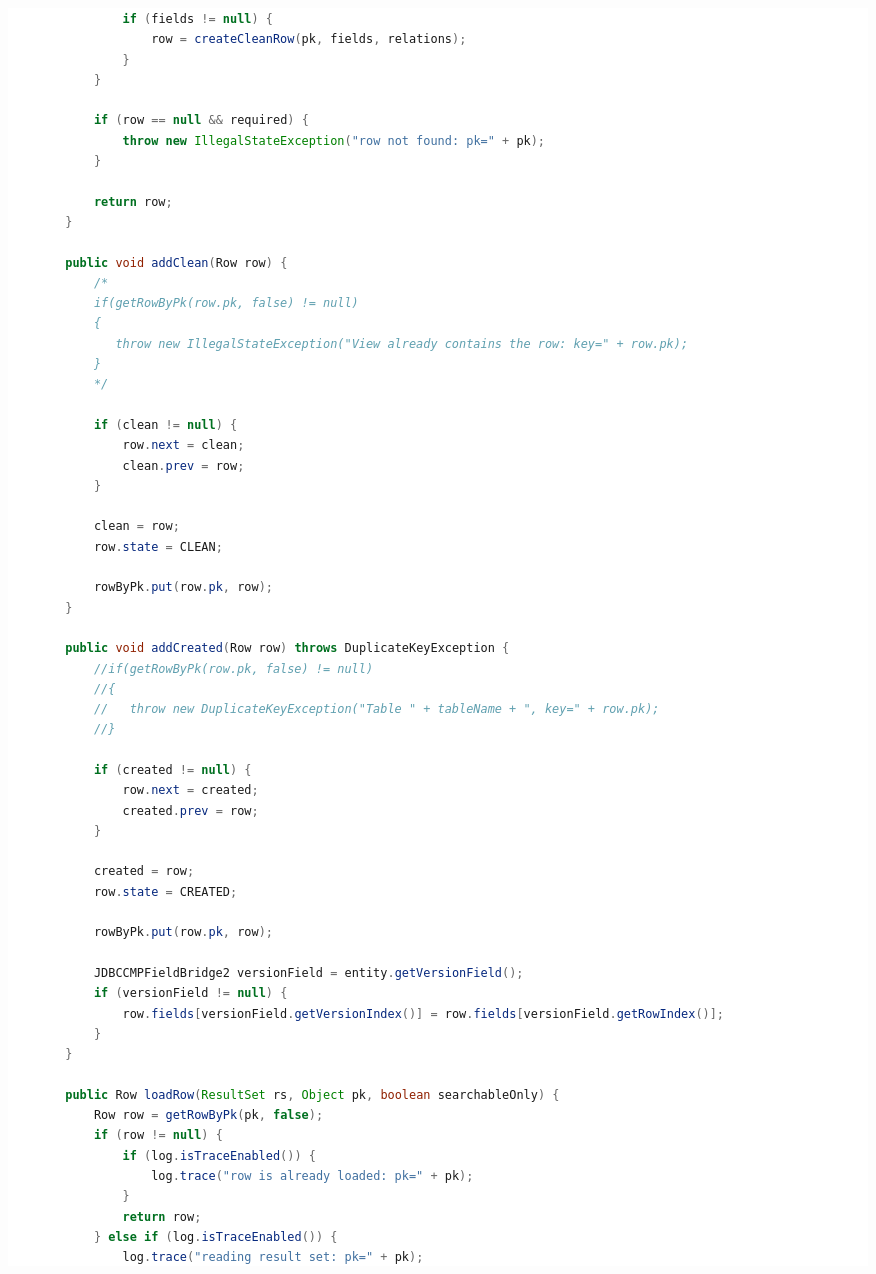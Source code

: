 ```java
                if (fields != null) {
                    row = createCleanRow(pk, fields, relations);
                }
            }

            if (row == null && required) {
                throw new IllegalStateException("row not found: pk=" + pk);
            }

            return row;
        }

        public void addClean(Row row) {
            /*
            if(getRowByPk(row.pk, false) != null)
            {
               throw new IllegalStateException("View already contains the row: key=" + row.pk);
            }
            */

            if (clean != null) {
                row.next = clean;
                clean.prev = row;
            }

            clean = row;
            row.state = CLEAN;

            rowByPk.put(row.pk, row);
        }

        public void addCreated(Row row) throws DuplicateKeyException {
            //if(getRowByPk(row.pk, false) != null)
            //{
            //   throw new DuplicateKeyException("Table " + tableName + ", key=" + row.pk);
            //}

            if (created != null) {
                row.next = created;
                created.prev = row;
            }

            created = row;
            row.state = CREATED;

            rowByPk.put(row.pk, row);

            JDBCCMPFieldBridge2 versionField = entity.getVersionField();
            if (versionField != null) {
                row.fields[versionField.getVersionIndex()] = row.fields[versionField.getRowIndex()];
            }
        }

        public Row loadRow(ResultSet rs, Object pk, boolean searchableOnly) {
            Row row = getRowByPk(pk, false);
            if (row != null) {
                if (log.isTraceEnabled()) {
                    log.trace("row is already loaded: pk=" + pk);
                }
                return row;
            } else if (log.isTraceEnabled()) {
                log.trace("reading result set: pk=" + pk);
```